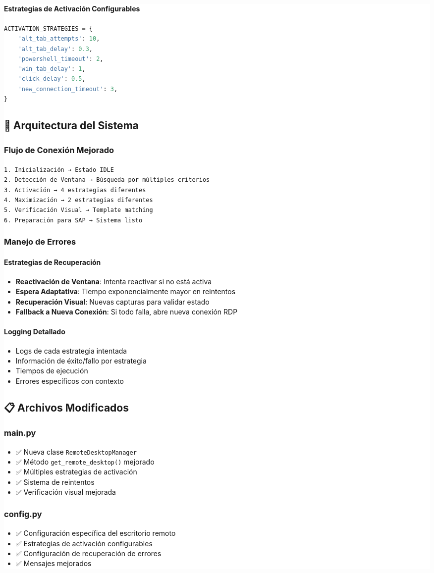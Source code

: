 #### **Estrategias de Activación Configurables**
```python
ACTIVATION_STRATEGIES = {
    'alt_tab_attempts': 10,
    'alt_tab_delay': 0.3,
    'powershell_timeout': 2,
    'win_tab_delay': 1,
    'click_delay': 0.5,
    'new_connection_timeout': 3,
}
```

## 🔧 Arquitectura del Sistema

### **Flujo de Conexión Mejorado**

```
1. Inicialización → Estado IDLE
2. Detección de Ventana → Búsqueda por múltiples criterios
3. Activación → 4 estrategias diferentes
4. Maximización → 2 estrategias diferentes
5. Verificación Visual → Template matching
6. Preparación para SAP → Sistema listo
```

### **Manejo de Errores**

#### **Estrategias de Recuperación**
- **Reactivación de Ventana**: Intenta reactivar si no está activa
- **Espera Adaptativa**: Tiempo exponencialmente mayor en reintentos
- **Recuperación Visual**: Nuevas capturas para validar estado
- **Fallback a Nueva Conexión**: Si todo falla, abre nueva conexión RDP

#### **Logging Detallado**
- Logs de cada estrategia intentada
- Información de éxito/fallo por estrategia
- Tiempos de ejecución
- Errores específicos con contexto

## 📋 Archivos Modificados

### **main.py**
- ✅ Nueva clase `RemoteDesktopManager`
- ✅ Método `get_remote_desktop()` mejorado
- ✅ Múltiples estrategias de activación
- ✅ Sistema de reintentos
- ✅ Verificación visual mejorada

### **config.py**
- ✅ Configuración específica del escritorio remoto
- ✅ Estrategias de activación configurables
- ✅ Configuración de recuperación de errores
- ✅ Mensajes mejorados
